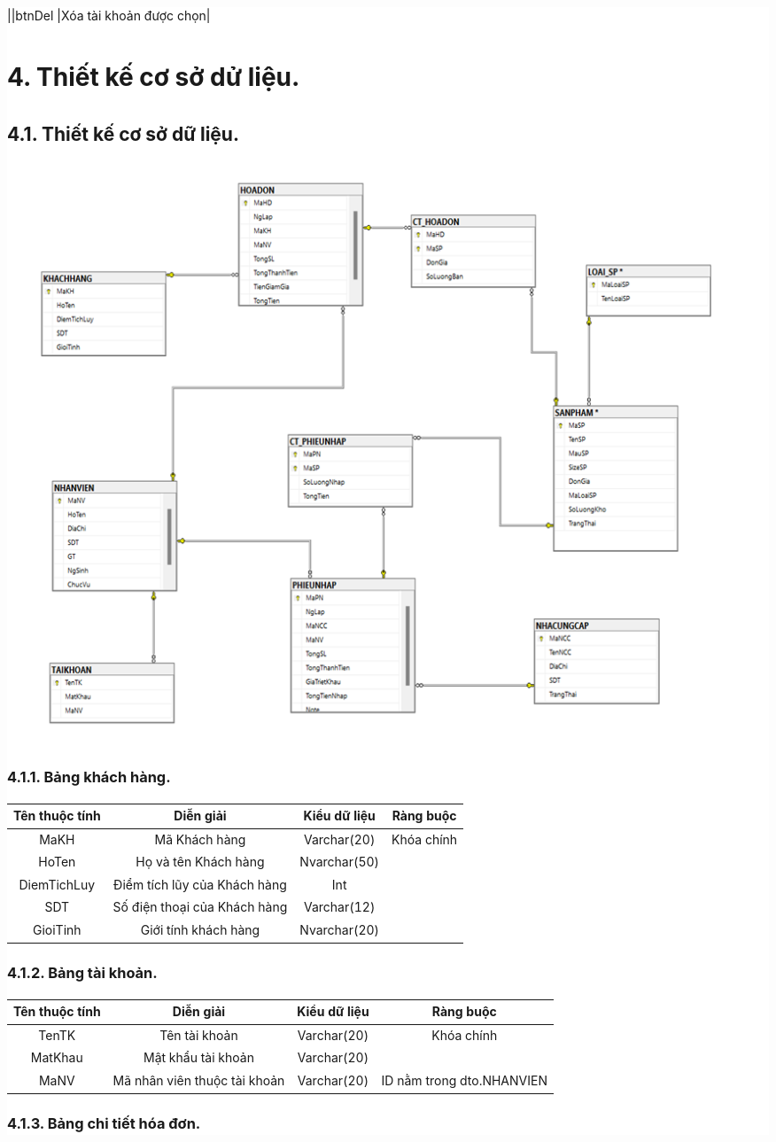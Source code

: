 ||btnDel	|Xóa tài khoản được chọn|
# 4. Thiết kế cơ sở dử liệu.
## 4.1. Thiết kế cơ sở dữ liệu.
![](https://github.com/thanqphan/3TN_SHOP/blob/master/GUI/Resources/csdl.png)
### 4.1.1. Bảng khách hàng.
|Tên thuộc tính     |Diễn giải                      |Kiểu dữ liệu        |Ràng buộc              |
|:-----------------:|:-----------------------------:|:------------------:|:---------------------:|
|MaKH	              |Mã Khách hàng	                |Varchar(20)		     |Khóa chính             |
|HoTen	|Họ và tên Khách hàng	|Nvarchar(50)||	
|DiemTichLuy	|Điểm tích lũy của Khách hàng	|Int|	|
|SDT	|Số điện thoại của Khách hàng	|Varchar(12)|	|
|GioiTinh	|Giới tính khách hàng	|Nvarchar(20)||
### 4.1.2. Bảng tài khoản.
|Tên thuộc tính     |Diễn giải                      |Kiểu dữ liệu        |Ràng buộc              |
|:-----------------:|:-----------------------------:|:------------------:|:---------------------:|
|TenTK	|Tên tài khoản	|Varchar(20)	|Khóa chính|
|MatKhau	|Mật khẩu tài khoản	|Varchar(20)||	
|MaNV	|Mã nhân viên thuộc tài khoản	|Varchar(20)	|ID nằm trong dto.NHANVIEN|
### 4.1.3. Bảng chi tiết hóa đơn.